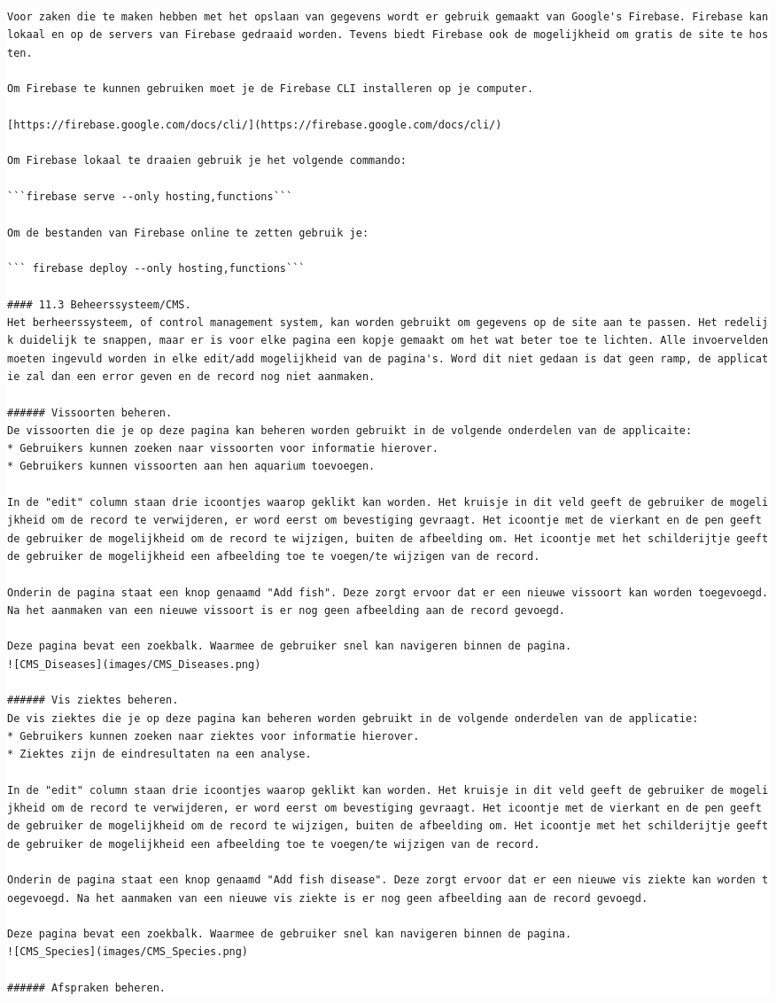 ```
Voor zaken die te maken hebben met het opslaan van gegevens wordt er gebruik gemaakt van Google's Firebase. Firebase kan lokaal en op de servers van Firebase gedraaid worden. Tevens biedt Firebase ook de mogelijkheid om gratis de site te hosten.

Om Firebase te kunnen gebruiken moet je de Firebase CLI installeren op je computer.

[https://firebase.google.com/docs/cli/](https://firebase.google.com/docs/cli/)

Om Firebase lokaal te draaien gebruik je het volgende commando:

```firebase serve --only hosting,functions```

Om de bestanden van Firebase online te zetten gebruik je:

``` firebase deploy --only hosting,functions```

#### 11.3 Beheerssysteem/CMS.
Het berheerssysteem, of control management system, kan worden gebruikt om gegevens op de site aan te passen. Het redelijk duidelijk te snappen, maar er is voor elke pagina een kopje gemaakt om het wat beter toe te lichten. Alle invoervelden moeten ingevuld worden in elke edit/add mogelijkheid van de pagina's. Word dit niet gedaan is dat geen ramp, de applicatie zal dan een error geven en de record nog niet aanmaken.

###### Vissoorten beheren.
De vissoorten die je op deze pagina kan beheren worden gebruikt in de volgende onderdelen van de applicaite:
* Gebruikers kunnen zoeken naar vissoorten voor informatie hierover.
* Gebruikers kunnen vissoorten aan hen aquarium toevoegen.

In de "edit" column staan drie icoontjes waarop geklikt kan worden. Het kruisje in dit veld geeft de gebruiker de mogelijkheid om de record te verwijderen, er word eerst om bevestiging gevraagt. Het icoontje met de vierkant en de pen geeft de gebruiker de mogelijkheid om de record te wijzigen, buiten de afbeelding om. Het icoontje met het schilderijtje geeft de gebruiker de mogelijkheid een afbeelding toe te voegen/te wijzigen van de record.

Onderin de pagina staat een knop genaamd "Add fish". Deze zorgt ervoor dat er een nieuwe vissoort kan worden toegevoegd. Na het aanmaken van een nieuwe vissoort is er nog geen afbeelding aan de record gevoegd.

Deze pagina bevat een zoekbalk. Waarmee de gebruiker snel kan navigeren binnen de pagina.
![CMS_Diseases](images/CMS_Diseases.png)

###### Vis ziektes beheren.
De vis ziektes die je op deze pagina kan beheren worden gebruikt in de volgende onderdelen van de applicatie:
* Gebruikers kunnen zoeken naar ziektes voor informatie hierover.
* Ziektes zijn de eindresultaten na een analyse.

In de "edit" column staan drie icoontjes waarop geklikt kan worden. Het kruisje in dit veld geeft de gebruiker de mogelijkheid om de record te verwijderen, er word eerst om bevestiging gevraagt. Het icoontje met de vierkant en de pen geeft de gebruiker de mogelijkheid om de record te wijzigen, buiten de afbeelding om. Het icoontje met het schilderijtje geeft de gebruiker de mogelijkheid een afbeelding toe te voegen/te wijzigen van de record.

Onderin de pagina staat een knop genaamd "Add fish disease". Deze zorgt ervoor dat er een nieuwe vis ziekte kan worden toegevoegd. Na het aanmaken van een nieuwe vis ziekte is er nog geen afbeelding aan de record gevoegd.

Deze pagina bevat een zoekbalk. Waarmee de gebruiker snel kan navigeren binnen de pagina.
![CMS_Species](images/CMS_Species.png)

###### Afspraken beheren.
```
